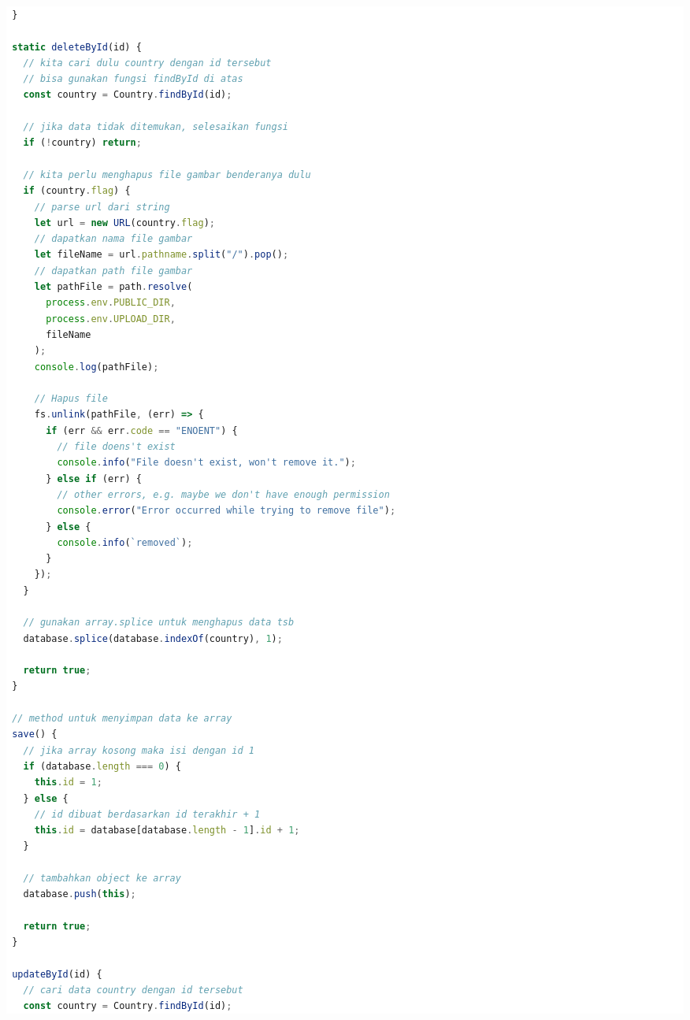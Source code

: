```javascript
 }
 
 static deleteById(id) {
   // kita cari dulu country dengan id tersebut
   // bisa gunakan fungsi findById di atas
   const country = Country.findById(id);
 
   // jika data tidak ditemukan, selesaikan fungsi
   if (!country) return;
 
   // kita perlu menghapus file gambar benderanya dulu
   if (country.flag) {
     // parse url dari string
     let url = new URL(country.flag);
     // dapatkan nama file gambar
     let fileName = url.pathname.split("/").pop();
     // dapatkan path file gambar
     let pathFile = path.resolve(
       process.env.PUBLIC_DIR,
       process.env.UPLOAD_DIR,
       fileName
     );
     console.log(pathFile);
 
     // Hapus file
     fs.unlink(pathFile, (err) => {
       if (err && err.code == "ENOENT") {
         // file doens't exist
         console.info("File doesn't exist, won't remove it.");
       } else if (err) {
         // other errors, e.g. maybe we don't have enough permission
         console.error("Error occurred while trying to remove file");
       } else {
         console.info(`removed`);
       }
     });
   }
 
   // gunakan array.splice untuk menghapus data tsb
   database.splice(database.indexOf(country), 1);
 
   return true;
 }
 
 // method untuk menyimpan data ke array
 save() {
   // jika array kosong maka isi dengan id 1
   if (database.length === 0) {
     this.id = 1;
   } else {
     // id dibuat berdasarkan id terakhir + 1
     this.id = database[database.length - 1].id + 1;
   }
 
   // tambahkan object ke array
   database.push(this);
 
   return true;
 }
 
 updateById(id) {
   // cari data country dengan id tersebut
   const country = Country.findById(id);
```
